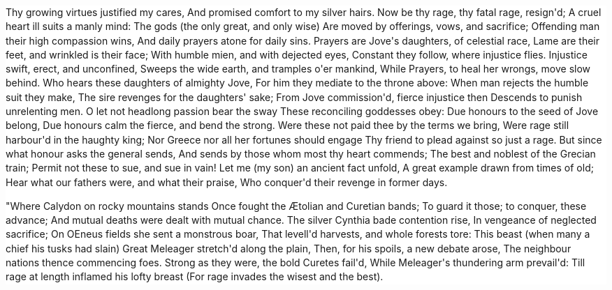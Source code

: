 Thy growing virtues justified my cares,
And promised comfort to my silver hairs.
Now be thy rage, thy fatal rage, resign'd;
A cruel heart ill suits a manly mind:
The gods (the only great, and only wise)
Are moved by offerings, vows, and sacrifice;
Offending man their high compassion wins,
And daily prayers atone for daily sins.
Prayers are Jove's daughters, of celestial race,
Lame are their feet, and wrinkled is their face;
With humble mien, and with dejected eyes,
Constant they follow, where injustice flies.
Injustice swift, erect, and unconfined,
Sweeps the wide earth, and tramples o'er mankind,
While Prayers, to heal her wrongs, move slow behind.
Who hears these daughters of almighty Jove,
For him they mediate to the throne above:
When man rejects the humble suit they make,
The sire revenges for the daughters' sake;
From Jove commission'd, fierce injustice then
Descends to punish unrelenting men.
O let not headlong passion bear the sway
These reconciling goddesses obey:
Due honours to the seed of Jove belong,
Due honours calm the fierce, and bend the strong.
Were these not paid thee by the terms we bring,
Were rage still harbour'd in the haughty king;
Nor Greece nor all her fortunes should engage
Thy friend to plead against so just a rage.
But since what honour asks the general sends,
And sends by those whom most thy heart commends;
The best and noblest of the Grecian train;
Permit not these to sue, and sue in vain!
Let me (my son) an ancient fact unfold,
A great example drawn from times of old;
Hear what our fathers were, and what their praise,
Who conquer'd their revenge in former days.

"Where Calydon on rocky mountains stands
Once fought the Ætolian and Curetian bands;
To guard it those; to conquer, these advance;
And mutual deaths were dealt with mutual chance.
The silver Cynthia bade contention rise,
In vengeance of neglected sacrifice;
On OEneus fields she sent a monstrous boar,
That levell'd harvests, and whole forests tore:
This beast (when many a chief his tusks had slain)
Great Meleager stretch'd along the plain,
Then, for his spoils, a new debate arose,
The neighbour nations thence commencing foes.
Strong as they were, the bold Curetes fail'd,
While Meleager's thundering arm prevail'd:
Till rage at length inflamed his lofty breast
(For rage invades the wisest and the best).
